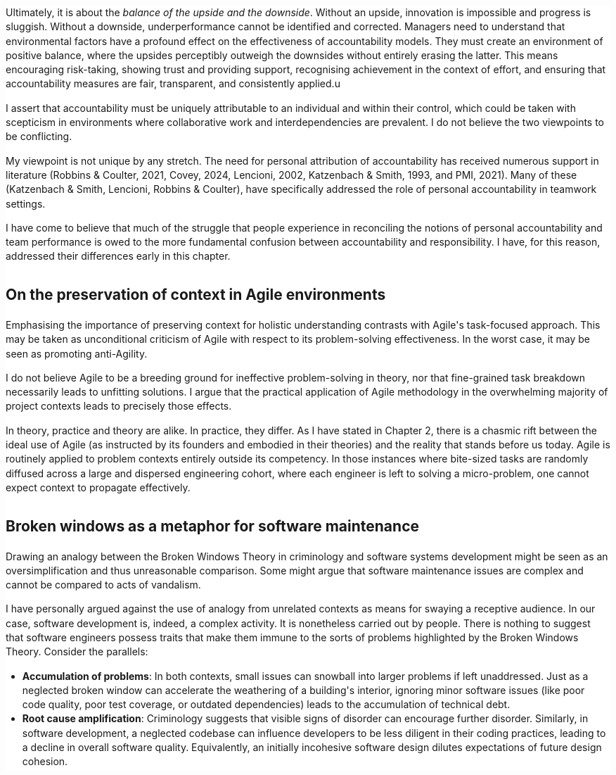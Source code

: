Ultimately, it is about the _balance of the upside and the downside_. Without an upside, innovation is impossible and progress is sluggish. Without a downside, underperformance cannot be identified and corrected. Managers need to understand that environmental factors have a profound effect on the effectiveness of accountability models. They must create an environment of positive balance, where the upsides perceptibly outweigh the downsides without entirely erasing the latter. This means encouraging risk-taking, showing trust and providing support, recognising achievement in the context of effort, and ensuring that accountability measures are fair, transparent, and consistently applied.u

I assert that accountability must be uniquely attributable to an individual and within their control, which could be taken with scepticism in environments where collaborative work and interdependencies are prevalent. I do not believe the two viewpoints to be conflicting.

My viewpoint is not unique by any stretch. The need for personal attribution of accountability has received numerous support in literature (Robbins & Coulter, 2021, Covey, 2024, Lencioni, 2002, Katzenbach & Smith, 1993, and PMI, 2021). Many of these (Katzenbach & Smith, Lencioni, Robbins & Coulter), have specifically addressed the role of personal accountability in teamwork settings.

I have come to believe that much of the struggle that people experience in reconciling the notions of personal accountability and team performance is owed to the more fundamental confusion between accountability and responsibility. I have, for this reason, addressed their differences early in this chapter.

## On the preservation of context in Agile environments
Emphasising the importance of preserving context for holistic understanding contrasts with Agile's task-focused approach. This may be taken as unconditional criticism of Agile with respect to its problem-solving effectiveness. In the worst case, it may be seen as promoting anti-Agility.

I do not believe Agile to be a breeding ground for ineffective problem-solving in theory, nor that fine-grained task breakdown necessarily leads to unfitting solutions. I argue that the practical application of Agile methodology in the overwhelming majority of project contexts leads to precisely those effects.

In theory, practice and theory are alike. In practice, they differ. As I have stated in Chapter 2, there is a chasmic rift between the ideal use of Agile (as instructed by its founders and embodied in their theories) and the reality that stands before us today. Agile is routinely applied to problem contexts entirely outside its competency. In those instances where bite-sized tasks are randomly diffused across a large and dispersed engineering cohort, where each engineer is left to solving a micro-problem, one cannot expect context to propagate effectively.

## Broken windows as a metaphor for software maintenance
Drawing an analogy between the Broken Windows Theory in criminology and software systems development might be seen as an oversimplification and thus unreasonable comparison. Some might argue that software maintenance issues are complex and cannot be compared to acts of vandalism.

I have personally argued against the use of analogy from unrelated contexts as means for swaying a receptive audience. In our case, software development is, indeed, a complex activity. It is nonetheless carried out by people. There is nothing to suggest that software engineers possess traits that make them immune to the sorts of problems highlighted by the Broken Windows Theory. Consider the parallels:

* **Accumulation of problems**: In both contexts, small issues can snowball into larger problems if left unaddressed. Just as a neglected broken window can accelerate the weathering of a building's interior, ignoring minor software issues (like poor code quality, poor test coverage, or outdated dependencies) leads to the accumulation of technical debt.
* **Root cause amplification**: Criminology suggests that visible signs of disorder can encourage further disorder. Similarly, in software development, a neglected codebase can influence developers to be less diligent in their coding practices, leading to a decline in overall software quality. Equivalently, an initially incohesive software design dilutes expectations of future design cohesion.
